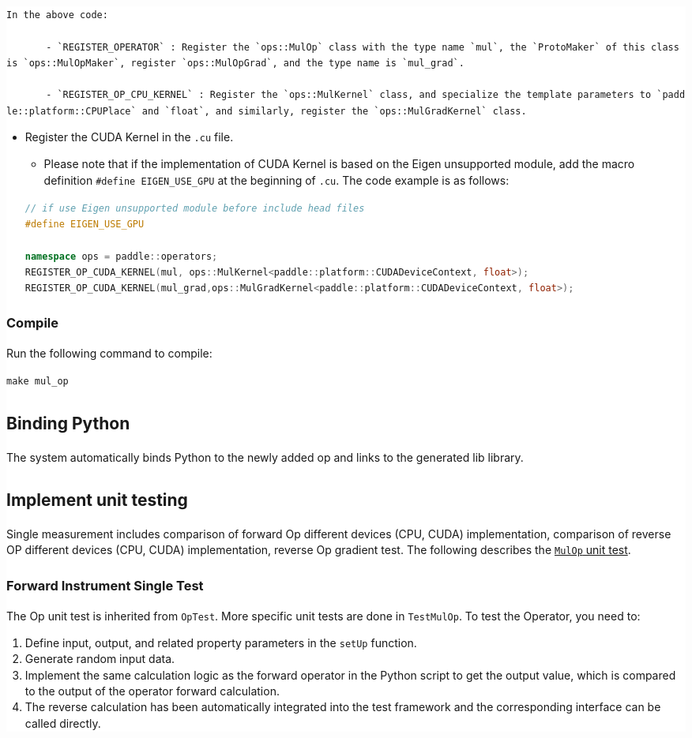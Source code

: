 	In the above code:

		   - `REGISTER_OPERATOR` : Register the `ops::MulOp` class with the type name `mul`, the `ProtoMaker` of this class is `ops::MulOpMaker`, register `ops::MulOpGrad`, and the type name is `mul_grad`.

		   - `REGISTER_OP_CPU_KERNEL` : Register the `ops::MulKernel` class, and specialize the template parameters to `paddle::platform::CPUPlace` and `float`, and similarly, register the `ops::MulGradKernel` class.


- Register the CUDA Kernel in the `.cu` file.
	- Please note that if the implementation of CUDA Kernel is based on the Eigen unsupported module, add the macro definition `#define EIGEN_USE_GPU` at the beginning of `.cu`. The code example is as follows:


	```cpp
	// if use Eigen unsupported module before include head files
	#define EIGEN_USE_GPU

	namespace ops = paddle::operators;
	REGISTER_OP_CUDA_KERNEL(mul, ops::MulKernel<paddle::platform::CUDADeviceContext, float>);
	REGISTER_OP_CUDA_KERNEL(mul_grad,ops::MulGradKernel<paddle::platform::CUDADeviceContext, float>);
	```

### Compile

Run the following command to compile:

```
make mul_op
```

## Binding Python

The system automatically binds Python to the newly added op and links to the generated lib library.

## Implement unit testing

Single measurement includes comparison of forward Op different devices (CPU, CUDA) implementation, comparison of reverse OP different devices (CPU, CUDA) implementation, reverse Op gradient test. The following describes the [`MulOp` unit test](https://github.com/PaddlePaddle/Paddle/blob/develop/python/paddle/fluid/tests/unittests/test_mul_op.py).

### Forward Instrument Single Test

The Op unit test is inherited from `OpTest`. More specific unit tests are done in `TestMulOp`. To test the Operator, you need to:

1. Define input, output, and related property parameters in the `setUp` function.
2. Generate random input data.
3. Implement the same calculation logic as the forward operator in the Python script to get the output value, which is compared to the output of the operator forward calculation.
4. The reverse calculation has been automatically integrated into the test framework and the corresponding interface can be called directly.
